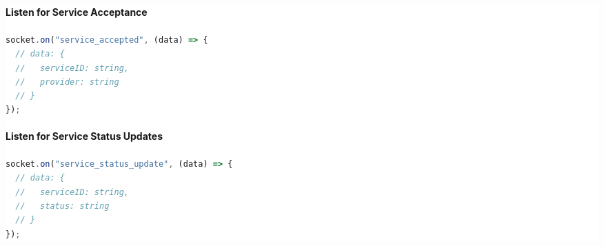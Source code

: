#### Listen for Service Acceptance

```javascript
socket.on("service_accepted", (data) => {
  // data: {
  //   serviceID: string,
  //   provider: string
  // }
});
```

#### Listen for Service Status Updates

```javascript
socket.on("service_status_update", (data) => {
  // data: {
  //   serviceID: string,
  //   status: string
  // }
});
```
